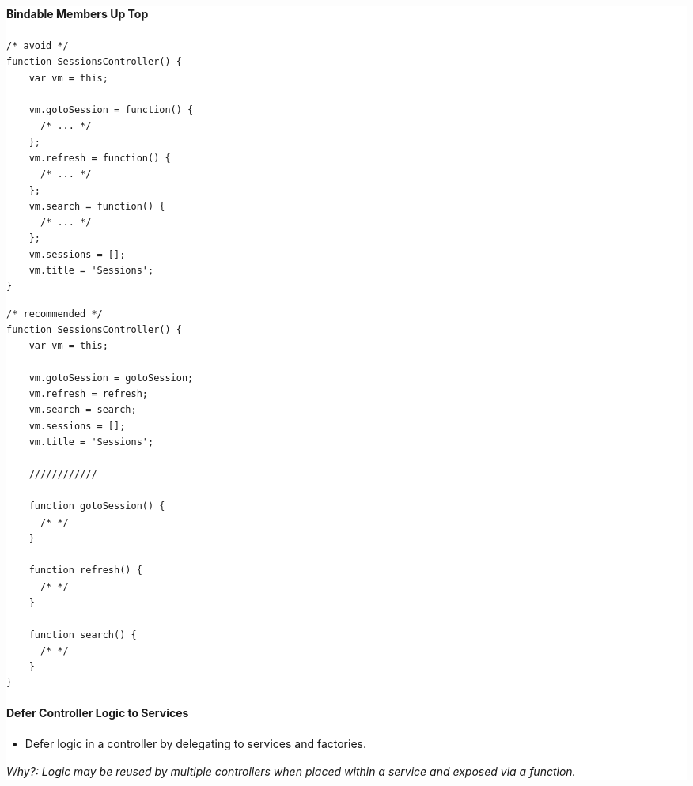 #### Bindable Members Up Top

```
/* avoid */
function SessionsController() {
    var vm = this;

    vm.gotoSession = function() {
      /* ... */
    };
    vm.refresh = function() {
      /* ... */
    };
    vm.search = function() {
      /* ... */
    };
    vm.sessions = [];
    vm.title = 'Sessions';
}
```

```
/* recommended */
function SessionsController() {
    var vm = this;

    vm.gotoSession = gotoSession;
    vm.refresh = refresh;
    vm.search = search;
    vm.sessions = [];
    vm.title = 'Sessions';

    ////////////

    function gotoSession() {
      /* */
    }

    function refresh() {
      /* */
    }

    function search() {
      /* */
    }
}
```

#### Defer Controller Logic to Services

* Defer logic in a controller by delegating to services and factories.

*Why?: Logic may be reused by multiple controllers when placed within a service and exposed via a function.*
